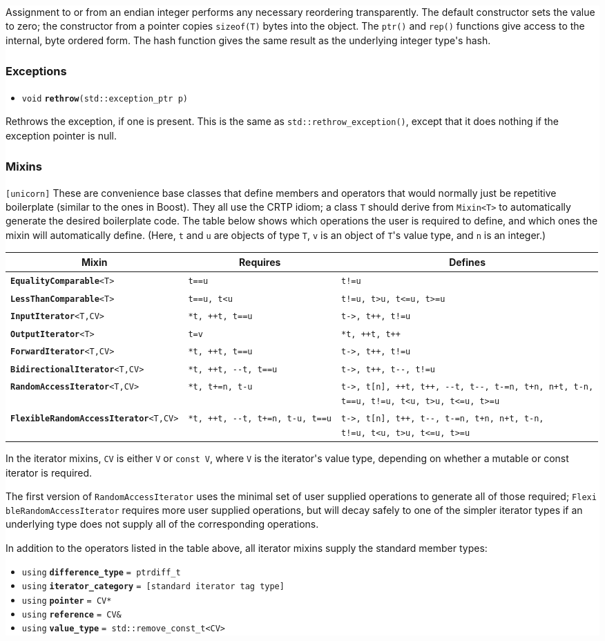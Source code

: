 Assignment to or from an endian integer performs any necessary reordering
transparently. The default constructor sets the value to zero; the constructor
from a pointer copies `sizeof(T)` bytes into the object. The `ptr()` and
`rep()` functions give access to the internal, byte ordered form. The hash
function gives the same result as the underlying integer type's hash.

### Exceptions ###

* `void` **`rethrow`**`(std::exception_ptr p)`

Rethrows the exception, if one is present. This is the same as
`std::rethrow_exception()`, except that it does nothing if the exception
pointer is null.

### Mixins ###

 `[unicorn]` These are convenience base classes that define
members and operators that would normally just be repetitive boilerplate
(similar to the ones in Boost). They all use the CRTP idiom; a class `T`
should derive from `Mixin<T>` to automatically generate the desired
boilerplate code. The table below shows which operations the user is required
to define, and which ones the mixin will automatically define. (Here, `t` and
`u` are objects of type `T`, `v` is an object of `T`'s value type, and `n` is
an integer.)

Mixin                                       | Requires                         | Defines
-----                                       | --------                         | -------
**`EqualityComparable`**`<T>`               | `t==u`                           | `t!=u`
**`LessThanComparable`**`<T>`               | `t==u, t<u`                      | `t!=u, t>u, t<=u, t>=u`
**`InputIterator`**`<T,CV>`                 | `*t, ++t, t==u`                  | `t->, t++, t!=u`
**`OutputIterator`**`<T>`                   | `t=v`                            | `*t, ++t, t++`
**`ForwardIterator`**`<T,CV>`               | `*t, ++t, t==u`                  | `t->, t++, t!=u`
**`BidirectionalIterator`**`<T,CV>`         | `*t, ++t, --t, t==u`             | `t->, t++, t--, t!=u`
**`RandomAccessIterator`**`<T,CV>`          | `*t, t+=n, t-u`                  | `t->, t[n], ++t, t++, --t, t--, t-=n, t+n, n+t, t-n,`<br>`t==u, t!=u, t<u, t>u, t<=u, t>=u`
**`FlexibleRandomAccessIterator`**`<T,CV>`  | `*t, ++t, --t, t+=n, t-u, t==u`  | `t->, t[n], t++, t--, t-=n, t+n, n+t, t-n,`<br>`t!=u, t<u, t>u, t<=u, t>=u`

In the iterator mixins, `CV` is either `V` or `const V`, where `V` is the
iterator's value type, depending on whether a mutable or const iterator is
required.

The first version of `RandomAccessIterator` uses the minimal set of user
supplied operations to generate all of those required;
`FlexibleRandomAccessIterator` requires more user supplied operations, but
will decay safely to one of the simpler iterator types if an underlying type
does not supply all of the corresponding operations.

In addition to the operators listed in the table above, all iterator mixins
supply the standard member types:

* `using` **`difference_type`** `= ptrdiff_t`
* `using` **`iterator_category`** `= [standard iterator tag type]`
* `using` **`pointer`** `= CV*`
* `using` **`reference`** `= CV&`
* `using` **`value_type`** `= std::remove_const_t<CV>`
